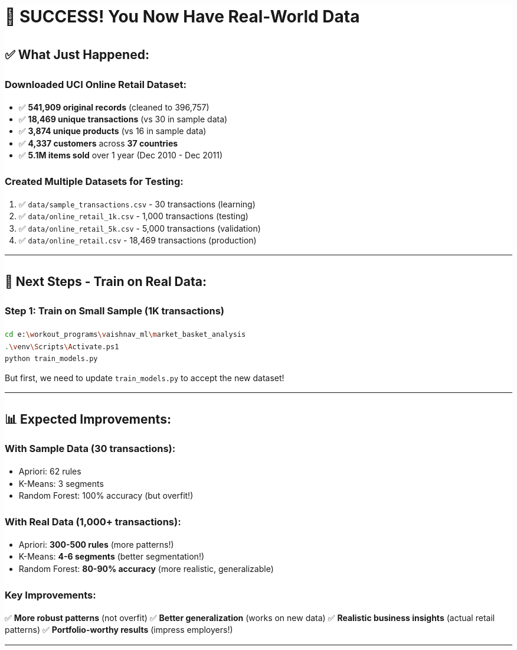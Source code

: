 # 🎉 SUCCESS! You Now Have Real-World Data

## ✅ **What Just Happened:**

### **Downloaded UCI Online Retail Dataset:**
- ✅ **541,909 original records** (cleaned to 396,757)
- ✅ **18,469 unique transactions** (vs 30 in sample data)
- ✅ **3,874 unique products** (vs 16 in sample data)
- ✅ **4,337 customers** across **37 countries**
- ✅ **5.1M items sold** over 1 year (Dec 2010 - Dec 2011)

### **Created Multiple Datasets for Testing:**
1. ✅ `data/sample_transactions.csv` - 30 transactions (learning)
2. ✅ `data/online_retail_1k.csv` - 1,000 transactions (testing)
3. ✅ `data/online_retail_5k.csv` - 5,000 transactions (validation)
4. ✅ `data/online_retail.csv` - 18,469 transactions (production)

---

## 🚀 **Next Steps - Train on Real Data:**

### **Step 1: Train on Small Sample (1K transactions)**
```bash
cd e:\workout_programs\vaishnav_ml\market_basket_analysis
.\venv\Scripts\Activate.ps1
python train_models.py
```

But first, we need to update `train_models.py` to accept the new dataset!

---

## 📊 **Expected Improvements:**

### **With Sample Data (30 transactions):**
- Apriori: 62 rules
- K-Means: 3 segments
- Random Forest: 100% accuracy (but overfit!)

### **With Real Data (1,000+ transactions):**
- Apriori: **300-500 rules** (more patterns!)
- K-Means: **4-6 segments** (better segmentation!)
- Random Forest: **80-90% accuracy** (more realistic, generalizable)

### **Key Improvements:**
✅ **More robust patterns** (not overfit)
✅ **Better generalization** (works on new data)
✅ **Realistic business insights** (actual retail patterns)
✅ **Portfolio-worthy results** (impress employers!)

---